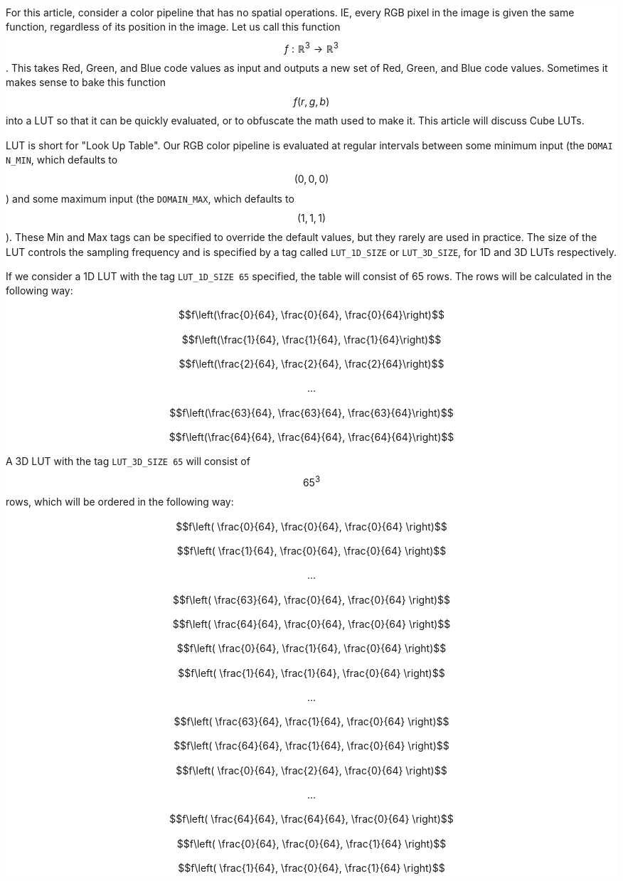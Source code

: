 For this article, consider a color pipeline that has no spatial operations. IE, every RGB pixel in the image is given the same function, regardless of its position in the image. Let us call this function $$f: \mathbb{R}^3 \rightarrow \mathbb{R}^3$$. This takes Red, Green, and Blue code values as input and outputs a new set of Red, Green, and Blue code values. Sometimes it makes sense to bake this function $$f(r, g, b)$$ into a LUT so that it can be quickly evaluated, or to obfuscate the math used to make it. This article will discuss Cube LUTs.

LUT is short for "Look Up Table". Our RGB color pipeline is evaluated at regular intervals between some minimum input (the `DOMAIN_MIN`, which defaults to $$(0, 0, 0)$$) and some maximum input (the `DOMAIN_MAX`, which defaults to $$(1, 1, 1)$$). These Min and Max tags can be specified to override the default values, but they rarely are used in practice. The size of the LUT controls the sampling frequency and is specified by a tag called `LUT_1D_SIZE` or `LUT_3D_SIZE`, for 1D and 3D LUTs respectively.

If we consider a 1D LUT with the tag `LUT_1D_SIZE 65` specified, the table will consist of 65 rows. The rows will be calculated in the following way:

$$f\left(\frac{0}{64}, \frac{0}{64}, \frac{0}{64}\right)$$

$$f\left(\frac{1}{64}, \frac{1}{64}, \frac{1}{64}\right)$$

$$f\left(\frac{2}{64}, \frac{2}{64}, \frac{2}{64}\right)$$

$$\dots$$

$$f\left(\frac{63}{64}, \frac{63}{64}, \frac{63}{64}\right)$$

$$f\left(\frac{64}{64}, \frac{64}{64}, \frac{64}{64}\right)$$

A 3D LUT with the tag `LUT_3D_SIZE 65` will consist of $$65^3$$ rows, which will be ordered in the following way:

$$f\left( \frac{0}{64}, \frac{0}{64}, \frac{0}{64} \right)$$

$$f\left( \frac{1}{64}, \frac{0}{64}, \frac{0}{64} \right)$$

$$\dots$$

$$f\left( \frac{63}{64}, \frac{0}{64}, \frac{0}{64} \right)$$

$$f\left( \frac{64}{64}, \frac{0}{64}, \frac{0}{64} \right)$$

$$f\left( \frac{0}{64}, \frac{1}{64}, \frac{0}{64} \right)$$

$$f\left( \frac{1}{64}, \frac{1}{64}, \frac{0}{64} \right)$$

$$\dots$$

$$f\left( \frac{63}{64}, \frac{1}{64}, \frac{0}{64} \right)$$

$$f\left( \frac{64}{64}, \frac{1}{64}, \frac{0}{64} \right)$$

$$f\left( \frac{0}{64}, \frac{2}{64}, \frac{0}{64} \right)$$

$$\dots$$

$$f\left( \frac{64}{64}, \frac{64}{64}, \frac{0}{64} \right)$$

$$f\left( \frac{0}{64}, \frac{0}{64}, \frac{1}{64} \right)$$

$$f\left( \frac{1}{64}, \frac{0}{64}, \frac{1}{64} \right)$$
